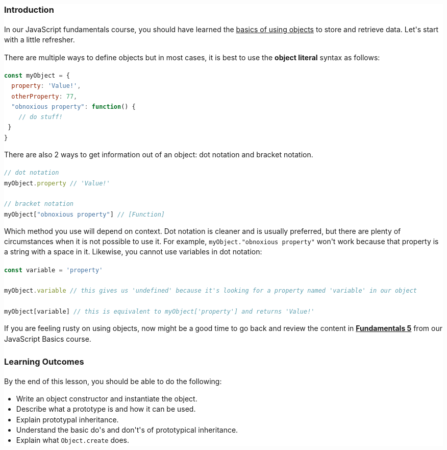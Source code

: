 ### Introduction
In our JavaScript fundamentals course, you should have learned the [basics of using objects](https://www.theodinproject.com/courses/foundations/lessons/fundamentals-part-5) to store and retrieve data. Let's start with a little refresher.

There are multiple ways to define objects but in most cases, it is best to use the __object literal__ syntax as follows:

~~~javascript
const myObject = {
  property: 'Value!',
  otherProperty: 77,
  "obnoxious property": function() {
    // do stuff!
 }
}
~~~

There are also 2 ways to get information out of an object: dot notation and bracket notation.

~~~javascript
// dot notation
myObject.property // 'Value!'

// bracket notation
myObject["obnoxious property"] // [Function]
~~~

Which method you use will depend on context. Dot notation is cleaner and is usually preferred, but there are plenty of circumstances when it is not possible to use it. For example, `myObject."obnoxious property"` won't work because that property is a string with a space in it. Likewise, you cannot use variables in dot notation:

~~~javascript
const variable = 'property'

myObject.variable // this gives us 'undefined' because it's looking for a property named 'variable' in our object

myObject[variable] // this is equivalent to myObject['property'] and returns 'Value!'
~~~

If you are feeling rusty on using objects, now might be a good time to go back and review the content in [__Fundamentals 5__](https://www.theodinproject.com/courses/foundations/lessons/fundamentals-part-5) from our JavaScript Basics course.

### Learning Outcomes
By the end of this lesson, you should be able to do the following:

- Write an object constructor and instantiate the object.
- Describe what a prototype is and how it can be used.
- Explain prototypal inheritance.
- Understand the basic do's and don't's of prototypical inheritance.
- Explain what `Object.create` does.
